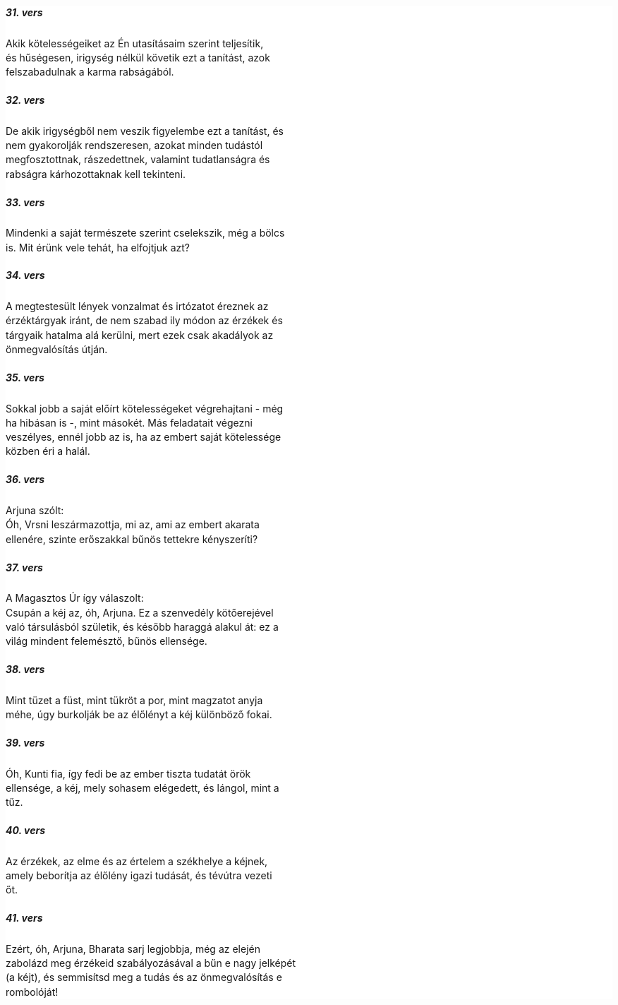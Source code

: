 ##### 31. vers
Akik kötelességeiket az Én utasításaim szerint teljesítik,  
és hűségesen, irigység nélkül követik ezt a tanítást, azok  
felszabadulnak a karma rabságából.

##### 32. vers
De akik irigységből nem veszik figyelembe ezt a tanítást, és  
nem gyakorolják rendszeresen, azokat minden tudástól  
megfosztottnak, rászedettnek, valamint tudatlanságra és  
rabságra kárhozottaknak kell tekinteni.

##### 33. vers
Mindenki a saját természete szerint cselekszik, még a bölcs  
is. Mit érünk vele tehát, ha elfojtjuk azt?

##### 34. vers
A megtestesült lények vonzalmat és irtózatot éreznek az  
érzéktárgyak iránt, de nem szabad ily módon az érzékek és  
tárgyaik hatalma alá kerülni, mert ezek csak akadályok az  
önmegvalósítás útján.

##### 35. vers
Sokkal jobb a saját előírt kötelességeket végrehajtani - még  
ha hibásan is -, mint másokét. Más feladatait végezni  
veszélyes, ennél jobb az is, ha az embert saját kötelessége  
közben éri a halál.

##### 36. vers
Arjuna szólt:  
Óh, Vrsni leszármazottja, mi az, ami az embert akarata  
ellenére, szinte erőszakkal bűnös tettekre kényszeríti?

##### 37. vers
A Magasztos Úr így válaszolt:  
Csupán a kéj az, óh, Arjuna. Ez a szenvedély kötőerejével  
való társulásból születik, és később haraggá alakul át: ez a  
világ mindent felemésztő, bűnös ellensége.

##### 38. vers
Mint tüzet a füst, mint tükröt a por, mint magzatot anyja  
méhe, úgy burkolják be az élőlényt a kéj különböző fokai.

##### 39. vers
Óh, Kunti fia, így fedi be az ember tiszta tudatát örök  
ellensége, a kéj, mely sohasem elégedett, és lángol, mint a  
tűz.

##### 40. vers
Az érzékek, az elme és az értelem a székhelye a kéjnek,  
amely beborítja az élőlény igazi tudását, és tévútra vezeti  
őt.

##### 41. vers
Ezért, óh, Arjuna, Bharata sarj legjobbja, még az elején  
zabolázd meg érzékeid szabályozásával a bűn e nagy jelképét  
(a kéjt), és semmisítsd meg a tudás és az önmegvalósítás e  
rombolóját!
